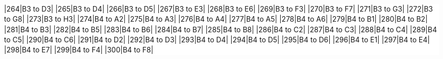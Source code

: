 |264|B3 to D3|
|265|B3 to D4|
|266|B3 to D5|
|267|B3 to E3|
|268|B3 to E6|
|269|B3 to F3|
|270|B3 to F7|
|271|B3 to G3|
|272|B3 to G8|
|273|B3 to H3|
|274|B4 to A2|
|275|B4 to A3|
|276|B4 to A4|
|277|B4 to A5|
|278|B4 to A6|
|279|B4 to B1|
|280|B4 to B2|
|281|B4 to B3|
|282|B4 to B5|
|283|B4 to B6|
|284|B4 to B7|
|285|B4 to B8|
|286|B4 to C2|
|287|B4 to C3|
|288|B4 to C4|
|289|B4 to C5|
|290|B4 to C6|
|291|B4 to D2|
|292|B4 to D3|
|293|B4 to D4|
|294|B4 to D5|
|295|B4 to D6|
|296|B4 to E1|
|297|B4 to E4|
|298|B4 to E7|
|299|B4 to F4|
|300|B4 to F8|